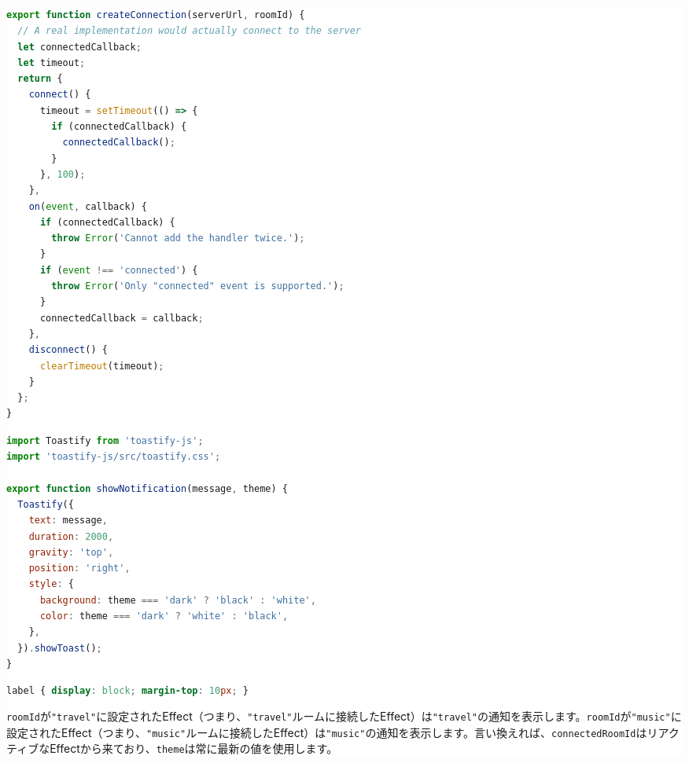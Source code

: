 ```js src/chat.js
export function createConnection(serverUrl, roomId) {
  // A real implementation would actually connect to the server
  let connectedCallback;
  let timeout;
  return {
    connect() {
      timeout = setTimeout(() => {
        if (connectedCallback) {
          connectedCallback();
        }
      }, 100);
    },
    on(event, callback) {
      if (connectedCallback) {
        throw Error('Cannot add the handler twice.');
      }
      if (event !== 'connected') {
        throw Error('Only "connected" event is supported.');
      }
      connectedCallback = callback;
    },
    disconnect() {
      clearTimeout(timeout);
    }
  };
}
```

```js src/notifications.js hidden
import Toastify from 'toastify-js';
import 'toastify-js/src/toastify.css';

export function showNotification(message, theme) {
  Toastify({
    text: message,
    duration: 2000,
    gravity: 'top',
    position: 'right',
    style: {
      background: theme === 'dark' ? 'black' : 'white',
      color: theme === 'dark' ? 'white' : 'black',
    },
  }).showToast();
}
```

```css
label { display: block; margin-top: 10px; }
```

</Sandpack>

`roomId`が`"travel"`に設定されたEffect（つまり、`"travel"`ルームに接続したEffect）は`"travel"`の通知を表示します。`roomId`が`"music"`に設定されたEffect（つまり、`"music"`ルームに接続したEffect）は`"music"`の通知を表示します。言い換えれば、`connectedRoomId`はリアクティブなEffectから来ており、`theme`は常に最新の値を使用します。
